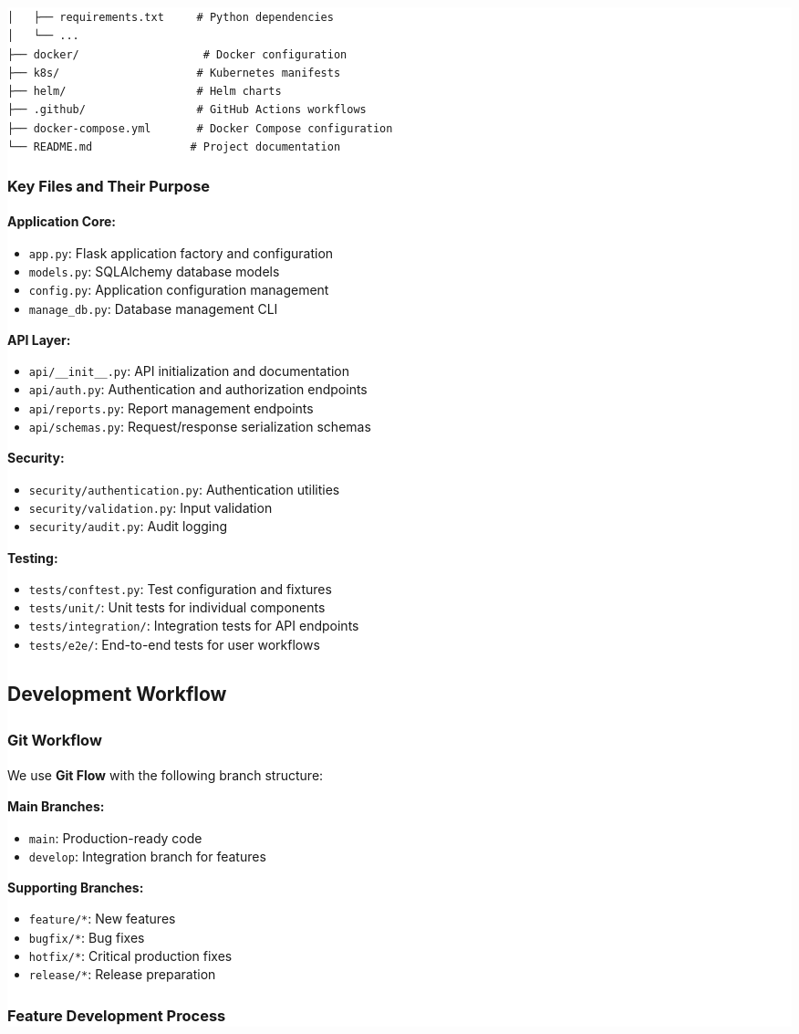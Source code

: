 ```
│   ├── requirements.txt     # Python dependencies
│   └── ...
├── docker/                   # Docker configuration
├── k8s/                     # Kubernetes manifests
├── helm/                    # Helm charts
├── .github/                 # GitHub Actions workflows
├── docker-compose.yml       # Docker Compose configuration
└── README.md               # Project documentation
```

### Key Files and Their Purpose

**Application Core:**
- `app.py`: Flask application factory and configuration
- `models.py`: SQLAlchemy database models
- `config.py`: Application configuration management
- `manage_db.py`: Database management CLI

**API Layer:**
- `api/__init__.py`: API initialization and documentation
- `api/auth.py`: Authentication and authorization endpoints
- `api/reports.py`: Report management endpoints
- `api/schemas.py`: Request/response serialization schemas

**Security:**
- `security/authentication.py`: Authentication utilities
- `security/validation.py`: Input validation
- `security/audit.py`: Audit logging

**Testing:**
- `tests/conftest.py`: Test configuration and fixtures
- `tests/unit/`: Unit tests for individual components
- `tests/integration/`: Integration tests for API endpoints
- `tests/e2e/`: End-to-end tests for user workflows

## Development Workflow

### Git Workflow

We use **Git Flow** with the following branch structure:

**Main Branches:**
- `main`: Production-ready code
- `develop`: Integration branch for features

**Supporting Branches:**
- `feature/*`: New features
- `bugfix/*`: Bug fixes
- `hotfix/*`: Critical production fixes
- `release/*`: Release preparation

### Feature Development Process
